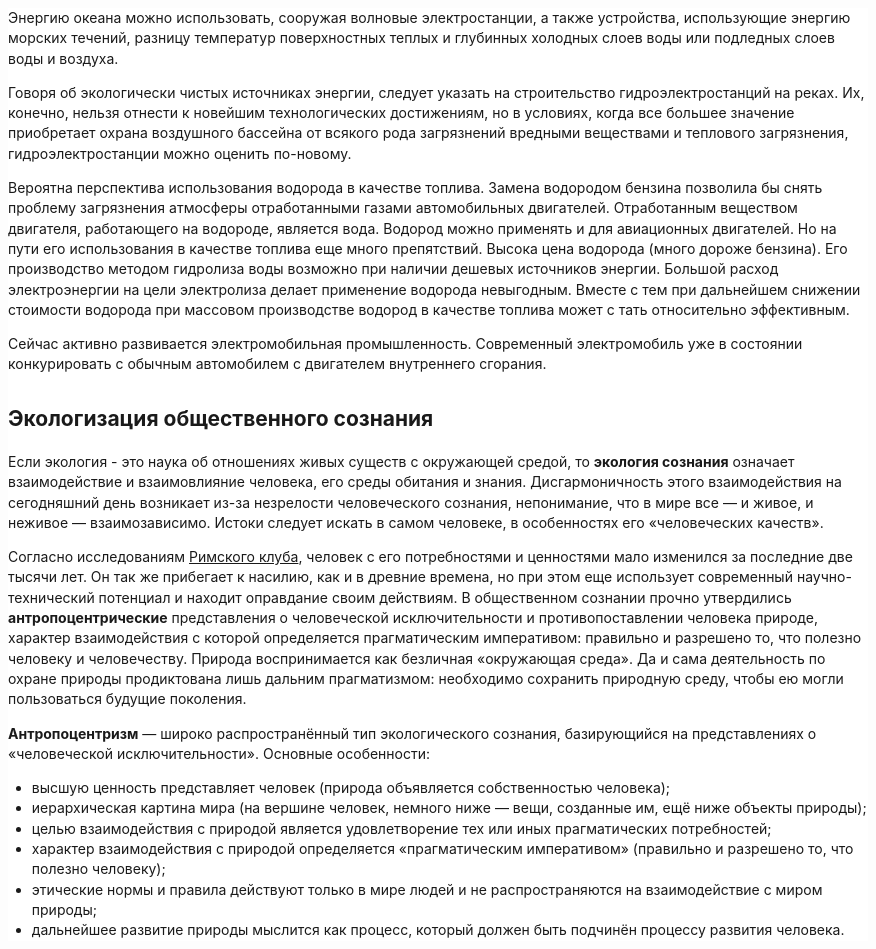 Энергию океана можно использовать, сооружая волновые электростанции, а также устройства, использующие энергию морских течений, разницу температур поверхностных теплых и глубинных холодных слоев воды или подледных слоев воды и воздуха.

Говоря об экологически чистых источниках энергии, следует указать на строительство гидроэлектростанций на реках. Их, конечно, нельзя отнести к новейшим технологических достижениям, но в условиях, когда все большее значение приобретает охрана воздушного бассейна от всякого рода загрязнений вредными веществами и теплового загрязнения, гидроэлектростанции можно оценить по-новому.

Вероятна перспектива использования водорода в качестве топлива. Замена водородом бензина позволила бы снять проблему загрязнения атмосферы отработанными газами автомобильных двигателей. Отработанным веществом двигателя, работающего на водороде, является вода. Водород можно применять и для авиационных двигателей. Но на пути его использования в качестве топлива еще много препятствий. Высока цена водорода (много дороже бензина). Его производство методом гидролиза воды возможно при наличии дешевых источников энергии. Большой расход электроэнергии на цели электролиза делает применение водорода невыгодным. Вместе с тем при дальнейшем снижении стоимости водорода при массовом производстве водород в качестве топлива может с тать относительно эффективным.

Сейчас активно развивается электромобильная промышленность. Современный электромобиль уже в состоянии конкурировать с обычным автомобилем с двигателем внутреннего сгорания.

## Экологизация общественного сознания

Если экология - это наука об отношениях живых существ с окружающей средой, то **экология сознания** означает взаимодействие и взаимовлияние человека, его среды обитания и знания. Дисгармоничность этого взаимодействия на сегодняшний день возникает из-за незрелости человеческого сознания, непонимание, что в мире все — и живое, и неживое — взаимозависимо. Истоки следует искать в самом человеке, в особенностях его «человеческих качеств».

Согласно исследованиям [Римского клуба](https://www.notion.so/d15890e6480643c3b287e26432faf63c), человек с его потребностями и ценностями мало изменился за последние две тысячи лет. Он так же прибегает к насилию, как и в древние времена, но при этом еще использует современный научно-технический потенциал и находит оправдание своим действиям. В общественном сознании прочно утвердились **антропоцентрические** представления о человеческой исключительности и противопоставлении человека природе, характер взаимодействия с которой определяется прагматическим императивом: правильно и разрешено то, что полезно человеку и человечеству. Природа воспринимается как безличная «окружающая среда». Да и сама деятельность по охране природы продиктована лишь дальним прагматизмом: необходимо сохранить природную среду, чтобы ею могли пользоваться будущие поколения.

**Антропоцентризм** — широко распространённый тип экологического сознания, базирующийся на представлениях о «человеческой исключительности». Основные особенности:

-   высшую ценность представляет человек (природа объявляется собственностью человека);
-   иерархическая картина мира (на вершине человек, немного ниже — вещи, созданные им, ещё ниже объекты природы);
-   целью взаимодействия с природой является удовлетворение тех или иных прагматических потребностей;
-   характер взаимодействия с природой определяется «прагматическим императивом» (правильно и разрешено то, что полезно человеку);
-   этические нормы и правила действуют только в мире людей и не распространяются на взаимодействие с миром природы;
-   дальнейшее развитие природы мыслится как процесс, который должен быть подчинён процессу развития человека.

